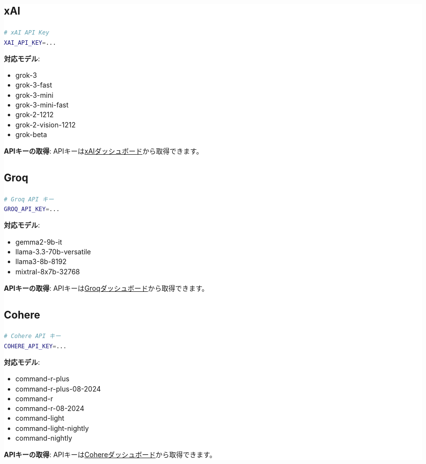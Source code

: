 ## xAI

```bash
# xAI API Key
XAI_API_KEY=...
```

**対応モデル**:

- grok-3
- grok-3-fast
- grok-3-mini
- grok-3-mini-fast
- grok-2-1212
- grok-2-vision-1212
- grok-beta

**APIキーの取得**:
APIキーは[xAIダッシュボード](https://x.ai/api)から取得できます。

## Groq

```bash
# Groq API キー
GROQ_API_KEY=...
```

**対応モデル**:

- gemma2-9b-it
- llama-3.3-70b-versatile
- llama3-8b-8192
- mixtral-8x7b-32768

**APIキーの取得**:
APIキーは[Groqダッシュボード](https://console.groq.com/keys)から取得できます。

## Cohere

```bash
# Cohere API キー
COHERE_API_KEY=...
```

**対応モデル**:

- command-r-plus
- command-r-plus-08-2024
- command-r
- command-r-08-2024
- command-light
- command-light-nightly
- command-nightly

**APIキーの取得**:
APIキーは[Cohereダッシュボード](https://dashboard.cohere.com/api-keys)から取得できます。
